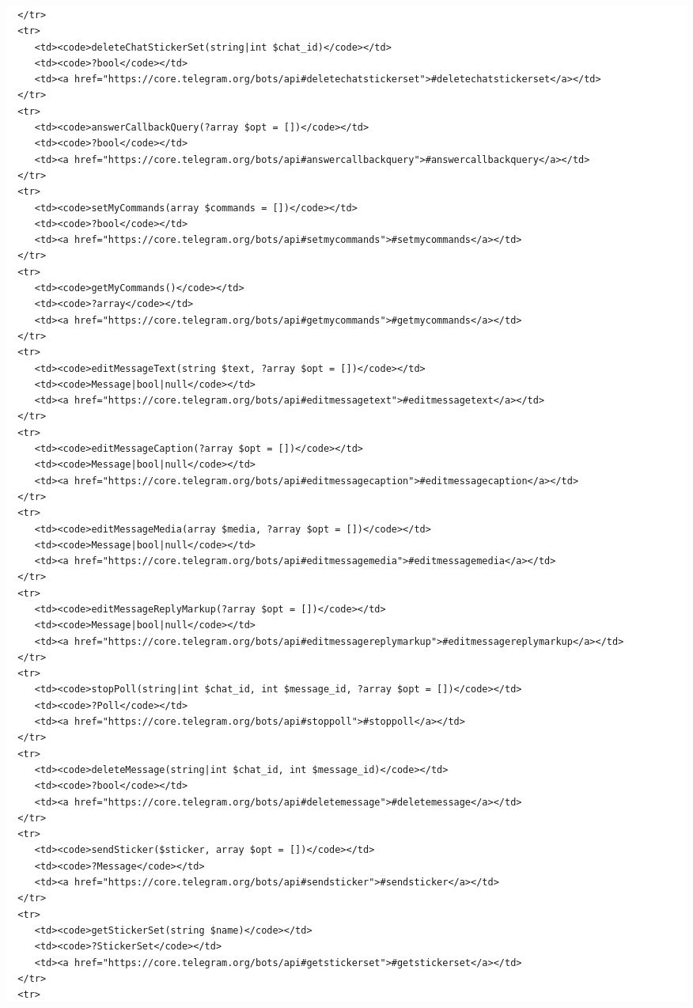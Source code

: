       </tr>
      <tr>
         <td><code>deleteChatStickerSet(string|int $chat_id)</code></td>
         <td><code>?bool</code></td>
         <td><a href="https://core.telegram.org/bots/api#deletechatstickerset">#deletechatstickerset</a></td>
      </tr>
      <tr>
         <td><code>answerCallbackQuery(?array $opt = [])</code></td>
         <td><code>?bool</code></td>
         <td><a href="https://core.telegram.org/bots/api#answercallbackquery">#answercallbackquery</a></td>
      </tr>
      <tr>
         <td><code>setMyCommands(array $commands = [])</code></td>
         <td><code>?bool</code></td>
         <td><a href="https://core.telegram.org/bots/api#setmycommands">#setmycommands</a></td>
      </tr>
      <tr>
         <td><code>getMyCommands()</code></td>
         <td><code>?array</code></td>
         <td><a href="https://core.telegram.org/bots/api#getmycommands">#getmycommands</a></td>
      </tr>
      <tr>
         <td><code>editMessageText(string $text, ?array $opt = [])</code></td>
         <td><code>Message|bool|null</code></td>
         <td><a href="https://core.telegram.org/bots/api#editmessagetext">#editmessagetext</a></td>
      </tr>
      <tr>
         <td><code>editMessageCaption(?array $opt = [])</code></td>
         <td><code>Message|bool|null</code></td>
         <td><a href="https://core.telegram.org/bots/api#editmessagecaption">#editmessagecaption</a></td>
      </tr>
      <tr>
         <td><code>editMessageMedia(array $media, ?array $opt = [])</code></td>
         <td><code>Message|bool|null</code></td>
         <td><a href="https://core.telegram.org/bots/api#editmessagemedia">#editmessagemedia</a></td>
      </tr>
      <tr>
         <td><code>editMessageReplyMarkup(?array $opt = [])</code></td>
         <td><code>Message|bool|null</code></td>
         <td><a href="https://core.telegram.org/bots/api#editmessagereplymarkup">#editmessagereplymarkup</a></td>
      </tr>
      <tr>
         <td><code>stopPoll(string|int $chat_id, int $message_id, ?array $opt = [])</code></td>
         <td><code>?Poll</code></td>
         <td><a href="https://core.telegram.org/bots/api#stoppoll">#stoppoll</a></td>
      </tr>
      <tr>
         <td><code>deleteMessage(string|int $chat_id, int $message_id)</code></td>
         <td><code>?bool</code></td>
         <td><a href="https://core.telegram.org/bots/api#deletemessage">#deletemessage</a></td>
      </tr>
      <tr>
         <td><code>sendSticker($sticker, array $opt = [])</code></td>
         <td><code>?Message</code></td>
         <td><a href="https://core.telegram.org/bots/api#sendsticker">#sendsticker</a></td>
      </tr>
      <tr>
         <td><code>getStickerSet(string $name)</code></td>
         <td><code>?StickerSet</code></td>
         <td><a href="https://core.telegram.org/bots/api#getstickerset">#getstickerset</a></td>
      </tr>
      <tr>